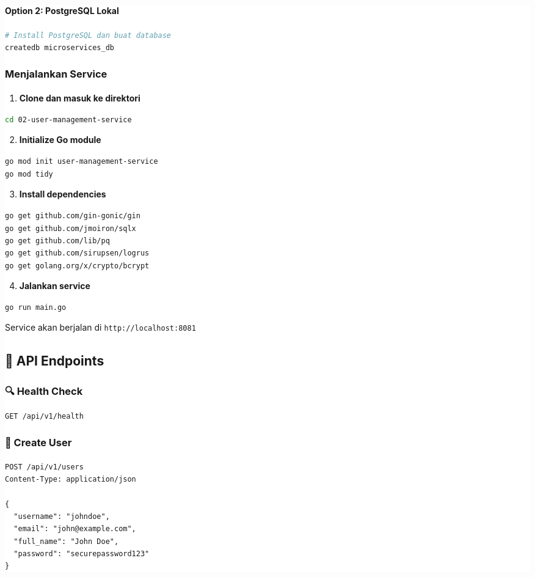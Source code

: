 #### Option 2: PostgreSQL Lokal
```bash
# Install PostgreSQL dan buat database
createdb microservices_db
```

### Menjalankan Service

1. **Clone dan masuk ke direktori**
```bash
cd 02-user-management-service
```

2. **Initialize Go module**
```bash
go mod init user-management-service
go mod tidy
```

3. **Install dependencies**
```bash
go get github.com/gin-gonic/gin
go get github.com/jmoiron/sqlx
go get github.com/lib/pq
go get github.com/sirupsen/logrus
go get golang.org/x/crypto/bcrypt
```

4. **Jalankan service**
```bash
go run main.go
```

Service akan berjalan di `http://localhost:8081`

## 📖 API Endpoints

### 🔍 Health Check
```http
GET /api/v1/health
```

### 👤 Create User
```http
POST /api/v1/users
Content-Type: application/json

{
  "username": "johndoe",
  "email": "john@example.com",
  "full_name": "John Doe",
  "password": "securepassword123"
}
```
